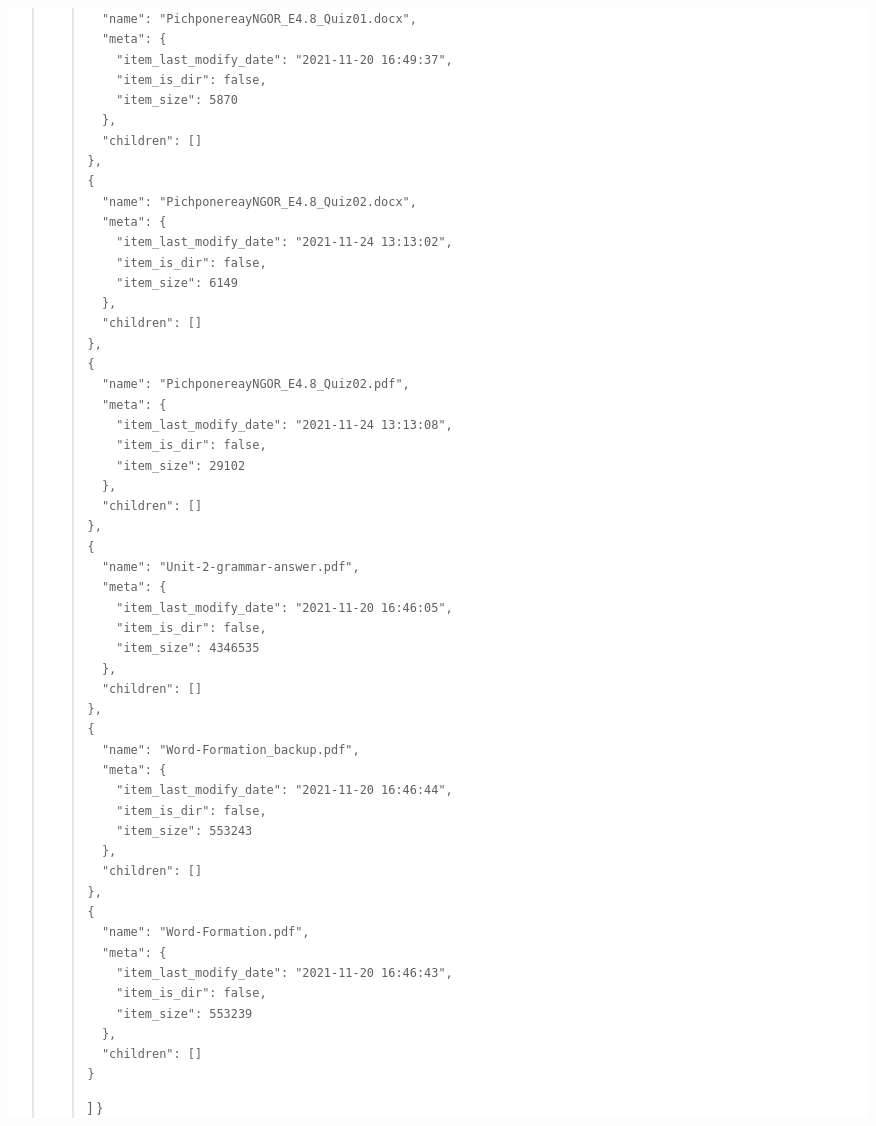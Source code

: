 >>       "name": "PichponereayNGOR_E4.8_Quiz01.docx",
>>       "meta": {
>>         "item_last_modify_date": "2021-11-20 16:49:37",
>>         "item_is_dir": false,
>>         "item_size": 5870
>>       },
>>       "children": []
>>     },
>>     {
>>       "name": "PichponereayNGOR_E4.8_Quiz02.docx",
>>       "meta": {
>>         "item_last_modify_date": "2021-11-24 13:13:02",
>>         "item_is_dir": false,
>>         "item_size": 6149
>>       },
>>       "children": []
>>     },
>>     {
>>       "name": "PichponereayNGOR_E4.8_Quiz02.pdf",
>>       "meta": {
>>         "item_last_modify_date": "2021-11-24 13:13:08",
>>         "item_is_dir": false,
>>         "item_size": 29102
>>       },
>>       "children": []
>>     },
>>     {
>>       "name": "Unit-2-grammar-answer.pdf",
>>       "meta": {
>>         "item_last_modify_date": "2021-11-20 16:46:05",
>>         "item_is_dir": false,
>>         "item_size": 4346535
>>       },
>>       "children": []
>>     },
>>     {
>>       "name": "Word-Formation_backup.pdf",
>>       "meta": {
>>         "item_last_modify_date": "2021-11-20 16:46:44",
>>         "item_is_dir": false,
>>         "item_size": 553243
>>       },
>>       "children": []
>>     },
>>     {
>>       "name": "Word-Formation.pdf",
>>       "meta": {
>>         "item_last_modify_date": "2021-11-20 16:46:43",
>>         "item_is_dir": false,
>>         "item_size": 553239
>>       },
>>       "children": []
>>     }
>>   ]
>> }
>> ```
